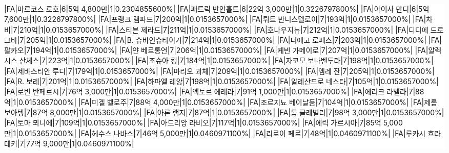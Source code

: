 |FA|마르코스 로호|6|5억 4,800만|1|0.2304855600%|
|FA|패트릭 반안홀트|6|22억 3,000만|1|0.3226797800%|
|FA|아이사 만디|6|5억 7,600만|1|0.3226797800%|
|FA|프랭크 램파드|7|200억|1|0.0153657000%|
|FA|뤼트 반니스텔로이|7|193억|1|0.0153657000%|
|FA|차비|7|210억|1|0.0153657000%|
|FA|스티븐 제라드|7|211억|1|0.0153657000%|
|FA|호나우지뉴|7|212억|1|0.0153657000%|
|FA|디디에 드로그바|7|205억|1|0.0153657000%|
|FA|B. 슈바인슈타이거|7|214억|1|0.0153657000%|
|FA|디에고 로페스|7|203억|1|0.0153657000%|
|FA|팔카오|7|194억|1|0.0153657000%|
|FA|얀 베르통언|7|206억|1|0.0153657000%|
|FA|케빈 가메이로|7|207억|1|0.0153657000%|
|FA|알렉시스 산체스|7|223억|1|0.0153657000%|
|FA|조슈아 킹|7|184억|1|0.0153657000%|
|FA|자코모 보나벤투라|7|198억|1|0.0153657000%|
|FA|제바스티안 루디|7|179억|1|0.0153657000%|
|FA|마리오 괴체|7|209억|1|0.0153657000%|
|FA|엠레 잔|7|205억|1|0.0153657000%|
|FA|R. 보레|7|201억|1|0.0153657000%|
|FA|하파엘 레앙|7|198억|1|0.0153657000%|
|FA|알레산드로 네스타|7|105억|1|0.0153657000%|
|FA|로빈 반페르시|7|76억 3,000만|1|0.0153657000%|
|FA|엑토르 에레라|7|91억 1,000만|1|0.0153657000%|
|FA|에리크 라멜라|7|88억|1|0.0153657000%|
|FA|미겔 벨로주|7|88억 4,000만|1|0.0153657000%|
|FA|조르지뇨 베이날둠|7|104억|1|0.0153657000%|
|FA|제롬 보아텡|7|87억 8,000만|1|0.0153657000%|
|FA|아론 램지|7|87억|1|0.0153657000%|
|FA|톰 클레벌리|7|98억 3,000만|1|0.0153657000%|
|FA|토마 뫼니에|7|109억|1|0.0153657000%|
|FA|아드리앙 라비오|7|117억|1|0.0153657000%|
|FA|에릭 가르시아|7|85억 5,000만|1|0.0153657000%|
|FA|헤수스 나바스|7|46억 5,000만|1|0.0460971100%|
|FA|리로이 페르|7|48억|1|0.0460971100%|
|FA|루카시 흐라데키|7|77억 9,000만|1|0.0460971100%|